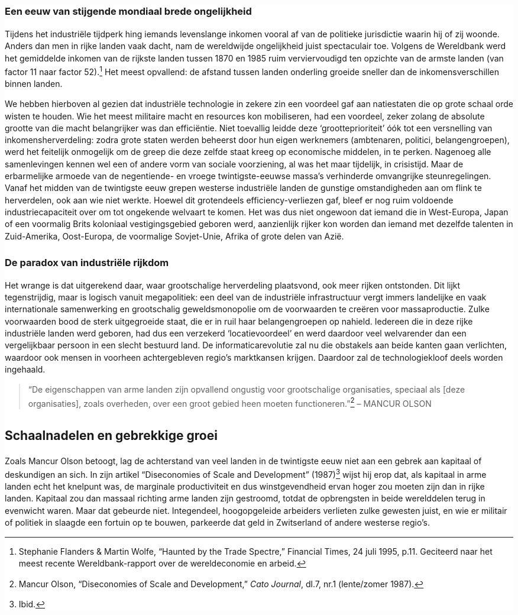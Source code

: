 ### Een eeuw van stijgende mondiaal brede ongelijkheid

Tijdens het industriële tijdperk hing iemands levenslange inkomen vooral af van de politieke jurisdictie waarin hij of zij woonde. Anders dan men in rijke landen vaak dacht, nam de wereldwijde ongelijkheid juist spectaculair toe. Volgens de Wereldbank werd het gemiddelde inkomen van de rijkste landen tussen 1870 en 1985 ruim verviervoudigd ten opzichte van de armste landen (van factor 11 naar factor 52).[^278] Het meest opvallend: de afstand tussen landen onderling groeide sneller dan de inkomensverschillen binnen landen.

We hebben hierboven al gezien dat industriële technologie in zekere zin een voordeel gaf aan natiestaten die op grote schaal orde wisten te houden. Wie het meest militaire macht en resources kon mobiliseren, had een voordeel, zeker zolang de absolute grootte van die macht belangrijker was dan efficiëntie. Niet toevallig leidde deze ‘grootteprioriteit’ óók tot een versnelling van inkomensherverdeling: zodra grote staten werden beheerst door hun eigen werknemers (ambtenaren, politici, belangengroepen), werd het feitelijk onmogelijk om de greep die deze zelfde staat kreeg op economische middelen, in te perken. Nagenoeg alle samenlevingen kennen wel een of andere vorm van sociale voorziening, al was het maar tijdelijk, in crisistijd. Maar de erbarmelijke armoede van de negentiende- en vroege twintigste-eeuwse massa’s verhinderde omvangrijke steunregelingen. Vanaf het midden van de twintigste eeuw grepen westerse industriële landen de gunstige omstandigheden aan om flink te herverdelen, ook aan wie niet werkte. Hoewel dit grotendeels efficiency-verliezen gaf, bleef er nog ruim voldoende industriecapaciteit over om tot ongekende welvaart te komen. Het was dus niet ongewoon dat iemand die in West-Europa, Japan of een voormalig Brits koloniaal vestigingsgebied geboren werd, aanzienlijk rijker kon worden dan iemand met dezelfde talenten in Zuid-Amerika, Oost-Europa, de voormalige Sovjet-Unie, Afrika of grote delen van Azië.

### De paradox van industriële rijkdom

Het wrange is dat uitgerekend daar, waar grootschalige herverdeling plaatsvond, ook meer rijken ontstonden. Dit lijkt tegenstrijdig, maar is logisch vanuit megapolitiek: een deel van de industriële infrastructuur vergt immers landelijke en vaak internationale samenwerking en grootschalig geweldsmonopolie om de voorwaarden te creëren voor massaproductie. Zulke voorwaarden bood de sterk uitgegroeide staat, die er in ruil haar belangengroepen op nahield. Iedereen die in deze rijke industriële landen werd geboren, had dus een verzekerd ‘locatievoordeel’ en werd daardoor veel welvarender dan een vergelijkbaar persoon in een slecht bestuurd land. De informaticarevolutie zal nu die obstakels aan beide kanten gaan verlichten, waardoor ook mensen in voorheen achtergebleven regio’s marktkansen krijgen. Daardoor zal de technologiekloof deels worden ingehaald.

> “De eigenschappen van arme landen zijn opvallend ongustig voor grootschalige organisaties, speciaal als [deze organisaties], zoals overheden, over een groot gebied heen moeten functioneren.”[^279] – MANCUR OLSON

## Schaalnadelen en gebrekkige groei

Zoals Mancur Olson betoogt, lag de achterstand van veel landen in de twintigste eeuw niet aan een gebrek aan kapitaal of deskundigen an sich. In zijn artikel “Diseconomies of Scale and Development” (1987)[^280] wijst hij erop dat, als kapitaal in arme landen echt het knelpunt was, de marginale productiviteit en dus winstgevendheid ervan hoger zou moeten zijn dan in rijke landen. Kapitaal zou dan massaal richting arme landen zijn gestroomd, totdat de opbrengsten in beide werelddelen terug in evenwicht waren. Maar dat gebeurde niet. Integendeel, hoogopgeleide arbeiders verlieten zulke gewesten juist, en wie er militair of politiek in slaagde een fortuin op te bouwen, parkeerde dat geld in Zwitserland of andere westerse regio’s.


[^270]: Benjamin Schwarz, “American Inequality: Its History and Scary Future,” New York Times, 19 december 1995, p. A25.  
[^271]: Adna Ferrin Weber, The Growth of Cities in the Nineteenth Century (New York: Macmillan, 1899; herdruk Cornell University Press, 1963), p.249.  
[^272]: Bill Bryson, *The Lost Continent* (New York: Harper Perennial, 1989), p.72.  
[^273]: Dit artikel is herdrukt in vol. 4 van Adrian Darnells verzameld werk *Early Mathematical Economists*, 6 dln. (Londen: Pickering & Chatto, 1991).  
[^274]: Zie bijvoorbeeld Weber, o.c., p.2.  
[^275]: Clive Jenkins & Barrie Sherman, *The Collapse of Work* (Londen: Methuen, 1979), p.103.  
[^276]: Robert H. Frank & Philip J. Cook, *The Winner-Take-All Society* (New York: The Free Press, 1995).  
[^277]: Clay Chandler, “Buchanan’s Success Frightens Business,” Washington Post, 22 februari 1996, p. D12.  
[^278]: Stephanie Flanders & Martin Wolfe, “Haunted by the Trade Spectre,” Financial Times, 24 juli 1995, p.11. Geciteerd naar het meest recente Wereldbank-rapport over de wereldeconomie en arbeid.  
[^279]: Mancur Olson, “Diseconomies of Scale and Development,” *Cato Journal*, dl.7, nr.1 (lente/zomer 1987).  
[^280]: Ibid.  
[^281]: Basil Davidson, *The Black Man’s Burden: Africa and the Curse of the Nation State* (New York: Times Books, 1992), p.290.  
[^282]: Olson, o.c.  
[^283]: Adam Smith, *The Wealth of Nations*, p.724. Argument geïnspireerd door Edwin G. West, *Adam Smith and Modern Economics* (Aldershot, Engeland: Edward Elgar Publishing, 1990), pp.88-89.  
[^284]: Fritz Rorig, *The Medieval Town* (Berkeley: University of California Press, 1967), p.28.  
[^285]: Albert O. Hirschman, *Exit, Voice, and Loyalty* (Cambridge: Harvard University Press, 1969), p.81.  
[^286]: Tom Peters & George Gilder, “City vs. Country: Tom Peters & George Gilder Debate the Impact of Technology on Location,” *Forbes*, februari 1995.  
[^287]: Weber, o.c., p.21.  
[^288]: Ibid., p.46 voor Londen, p.73 voor Parijs.  
[^289]: Ibid., p.120.  
[^290]: Ibid., p.95.  
[^291]: Ibid., p.84.  
[^292]: Ibid., p.119.  
[^293]: Ibid., p.101.  
[^294]: Ibid., p.5.  
[^295]: Ronald Coase, “The Nature of the Firm,” herdrukt in Louis Putterman & Randall S. Kroszner, eds., *The Economic Nature of the Firm: A Reader*, 2e dr. (Cambridge: Cambridge University Press, 1996), pp.89-104.  
[^296]: Geciteerd volgens West, o.c., p.58; zie ook Oliver E. Williamson, “The Organization of Work: A Comparative Institutional Assessment,” *Journal of Economic Behaviour and Organisation*, dl.1, nr.1.  
[^297]: Ibid., geciteerd in West, o.c., p.59.  
[^298]: Richard Cyert & James March, *A Behavioral Theory of the Firm* (Englewood Cliffs, N.J.: Prentice-Hall, 1983).  
[^299]: Chris Dray, “Civil Servants Lead Lives of Quiet Collusion,” *Globe and Mail*, 2 februari 1996, p. A14.  
[^300]: William Bridges, *Jobshift: How to Prosper in a Workplace Without Jobs* (Reading, Mass.: Addison-Wesley, 1994), pp.62, 64.  
[^301]: Al Ehrbar, “ ‘Re-Engineering’ Gives Firms New Efficiency, Workers the Pink Slip,” *Wall Street Journal*, 22 juli 1992, p. A14, geciteerd in Bridges, o.c., p.39.  
[^302]: Sheryl WuDunn, “Parting Is Such Sour Sorrow: Japan’s Job-for-Life Culture Painfully Expires,” *International Herald Tribune*, 13 juni 1996, p.13.  
[^303]: Bridges, o.c., pp.31-32.  
[^304]: Ibid., p.58.  
[^305]: Janet Abu-Lughod, *Before European Hegemony* (New York: Oxford University Press, 1989), p.186.